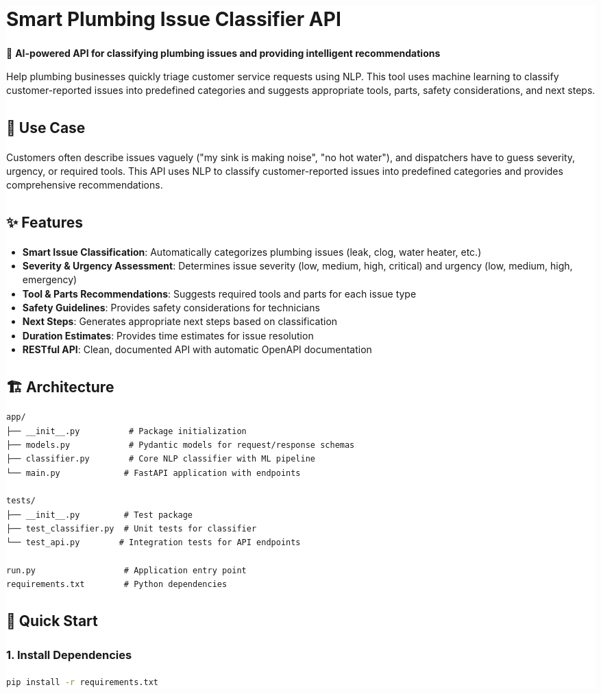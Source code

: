 # Smart Plumbing Issue Classifier API

🚰 **AI-powered API for classifying plumbing issues and providing intelligent recommendations**

Help plumbing businesses quickly triage customer service requests using NLP. This tool uses machine learning to classify customer-reported issues into predefined categories and suggests appropriate tools, parts, safety considerations, and next steps.

## 🎯 Use Case

Customers often describe issues vaguely ("my sink is making noise", "no hot water"), and dispatchers have to guess severity, urgency, or required tools. This API uses NLP to classify customer-reported issues into predefined categories and provides comprehensive recommendations.

## ✨ Features

- **Smart Issue Classification**: Automatically categorizes plumbing issues (leak, clog, water heater, etc.)
- **Severity & Urgency Assessment**: Determines issue severity (low, medium, high, critical) and urgency (low, medium, high, emergency)
- **Tool & Parts Recommendations**: Suggests required tools and parts for each issue type
- **Safety Guidelines**: Provides safety considerations for technicians
- **Next Steps**: Generates appropriate next steps based on classification
- **Duration Estimates**: Provides time estimates for issue resolution
- **RESTful API**: Clean, documented API with automatic OpenAPI documentation

## 🏗️ Architecture

```
app/
├── __init__.py          # Package initialization
├── models.py            # Pydantic models for request/response schemas
├── classifier.py        # Core NLP classifier with ML pipeline
└── main.py             # FastAPI application with endpoints

tests/
├── __init__.py         # Test package
├── test_classifier.py  # Unit tests for classifier
└── test_api.py        # Integration tests for API endpoints

run.py                  # Application entry point
requirements.txt        # Python dependencies
```

## 🚀 Quick Start

### 1. Install Dependencies

```bash
pip install -r requirements.txt
```
